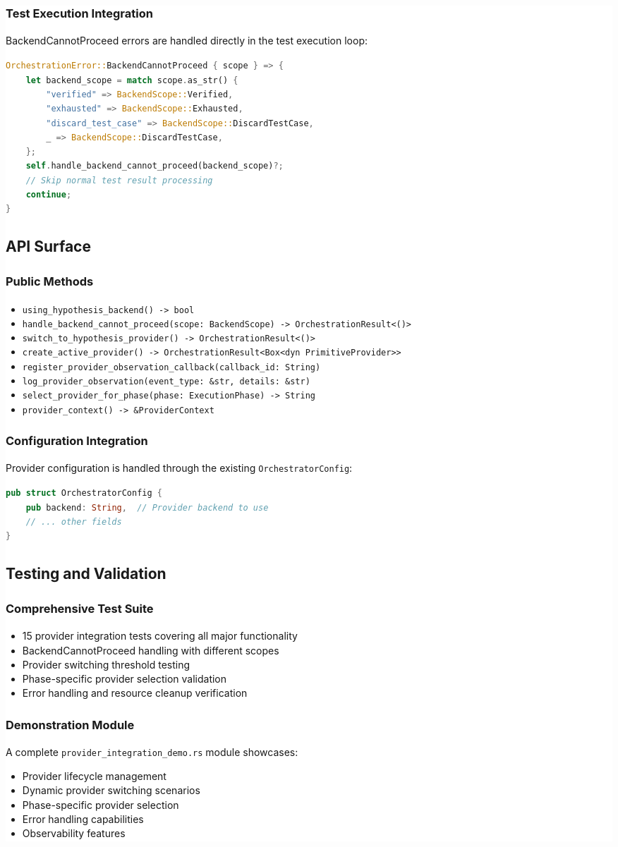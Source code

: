 ### Test Execution Integration
BackendCannotProceed errors are handled directly in the test execution loop:

```rust
OrchestrationError::BackendCannotProceed { scope } => {
    let backend_scope = match scope.as_str() {
        "verified" => BackendScope::Verified,
        "exhausted" => BackendScope::Exhausted,
        "discard_test_case" => BackendScope::DiscardTestCase,
        _ => BackendScope::DiscardTestCase,
    };
    self.handle_backend_cannot_proceed(backend_scope)?;
    // Skip normal test result processing
    continue;
}
```

## API Surface

### Public Methods
- `using_hypothesis_backend() -> bool`
- `handle_backend_cannot_proceed(scope: BackendScope) -> OrchestrationResult<()>`
- `switch_to_hypothesis_provider() -> OrchestrationResult<()>`
- `create_active_provider() -> OrchestrationResult<Box<dyn PrimitiveProvider>>`
- `register_provider_observation_callback(callback_id: String)`
- `log_provider_observation(event_type: &str, details: &str)`
- `select_provider_for_phase(phase: ExecutionPhase) -> String`
- `provider_context() -> &ProviderContext`

### Configuration Integration
Provider configuration is handled through the existing `OrchestratorConfig`:

```rust
pub struct OrchestratorConfig {
    pub backend: String,  // Provider backend to use
    // ... other fields
}
```

## Testing and Validation

### Comprehensive Test Suite
- 15 provider integration tests covering all major functionality
- BackendCannotProceed handling with different scopes
- Provider switching threshold testing
- Phase-specific provider selection validation
- Error handling and resource cleanup verification

### Demonstration Module
A complete `provider_integration_demo.rs` module showcases:
- Provider lifecycle management
- Dynamic provider switching scenarios
- Phase-specific provider selection
- Error handling capabilities
- Observability features
